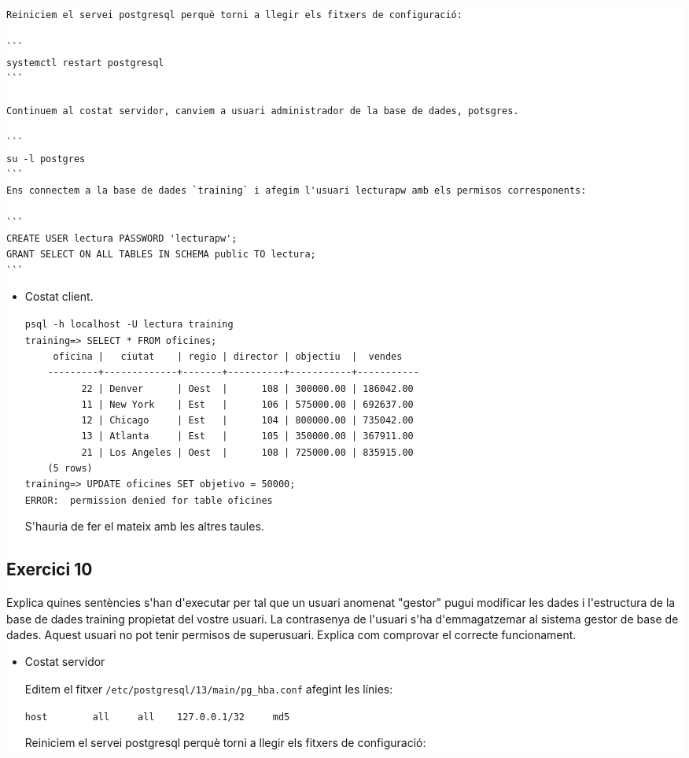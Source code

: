 	Reiniciem el servei postgresql perquè torni a llegir els fitxers de configuració:

	```
	systemctl restart postgresql
	```

	Continuem al costat servidor, canviem a usuari administrador de la base de dades, potsgres.

	```
	su -l postgres
	```
	Ens connectem a la base de dades `training` i afegim l'usuari lecturapw amb els permisos corresponents:

	```
	CREATE USER lectura PASSWORD 'lecturapw';
	GRANT SELECT ON ALL TABLES IN SCHEMA public TO lectura;
	```

+ Costat client.

	```
	psql -h localhost -U lectura training
	training=> SELECT * FROM oficines;
		 oficina |   ciutat    | regio | director | objectiu  |  vendes   
		---------+-------------+-------+----------+-----------+-----------
			  22 | Denver      | Oest  |      108 | 300000.00 | 186042.00
			  11 | New York    | Est   |      106 | 575000.00 | 692637.00
			  12 | Chicago     | Est   |      104 | 800000.00 | 735042.00
			  13 | Atlanta     | Est   |      105 | 350000.00 | 367911.00
			  21 | Los Angeles | Oest  |      108 | 725000.00 | 835915.00
		(5 rows)
	training=> UPDATE oficines SET objetivo = 50000;
	ERROR:  permission denied for table oficines
	```
	S'hauria de fer el mateix amb les altres taules.

## Exercici 10

Explica quines sentències s'han d'executar per tal que un usuari anomenat
"gestor" pugui modificar les dades i l'estructura de la base de dades training
propietat del vostre usuari. La contrasenya de l'usuari s'ha d'emmagatzemar al
sistema gestor de base de dades. Aquest usuari no pot tenir permisos de
superusuari.  Explica com comprovar el correcte funcionament.


+ Costat servidor

	Editem el fitxer `/etc/postgresql/13/main/pg_hba.conf` afegint les línies:

	```
	host		all		all    127.0.0.1/32		md5
	```
	
	Reiniciem el servei postgresql perquè torni a llegir els fitxers de configuració:
